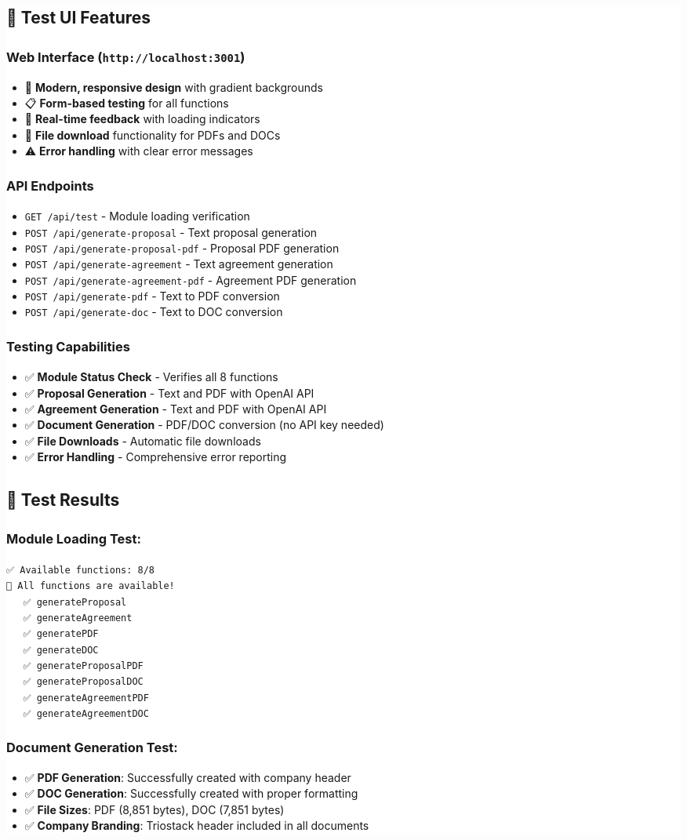 ## 🧪 **Test UI Features**

### **Web Interface (`http://localhost:3001`)**

- 🎨 **Modern, responsive design** with gradient backgrounds
- 📋 **Form-based testing** for all functions
- 🔄 **Real-time feedback** with loading indicators
- 📄 **File download** functionality for PDFs and DOCs
- ⚠️ **Error handling** with clear error messages

### **API Endpoints**

- `GET /api/test` - Module loading verification
- `POST /api/generate-proposal` - Text proposal generation
- `POST /api/generate-proposal-pdf` - Proposal PDF generation
- `POST /api/generate-agreement` - Text agreement generation
- `POST /api/generate-agreement-pdf` - Agreement PDF generation
- `POST /api/generate-pdf` - Text to PDF conversion
- `POST /api/generate-doc` - Text to DOC conversion

### **Testing Capabilities**

- ✅ **Module Status Check** - Verifies all 8 functions
- ✅ **Proposal Generation** - Text and PDF with OpenAI API
- ✅ **Agreement Generation** - Text and PDF with OpenAI API
- ✅ **Document Generation** - PDF/DOC conversion (no API key needed)
- ✅ **File Downloads** - Automatic file downloads
- ✅ **Error Handling** - Comprehensive error reporting

## 🎯 **Test Results**

### **Module Loading Test:**

```
✅ Available functions: 8/8
🎉 All functions are available!
   ✅ generateProposal
   ✅ generateAgreement
   ✅ generatePDF
   ✅ generateDOC
   ✅ generateProposalPDF
   ✅ generateProposalDOC
   ✅ generateAgreementPDF
   ✅ generateAgreementDOC
```

### **Document Generation Test:**

- ✅ **PDF Generation**: Successfully created with company header
- ✅ **DOC Generation**: Successfully created with proper formatting
- ✅ **File Sizes**: PDF (8,851 bytes), DOC (7,851 bytes)
- ✅ **Company Branding**: Triostack header included in all documents
